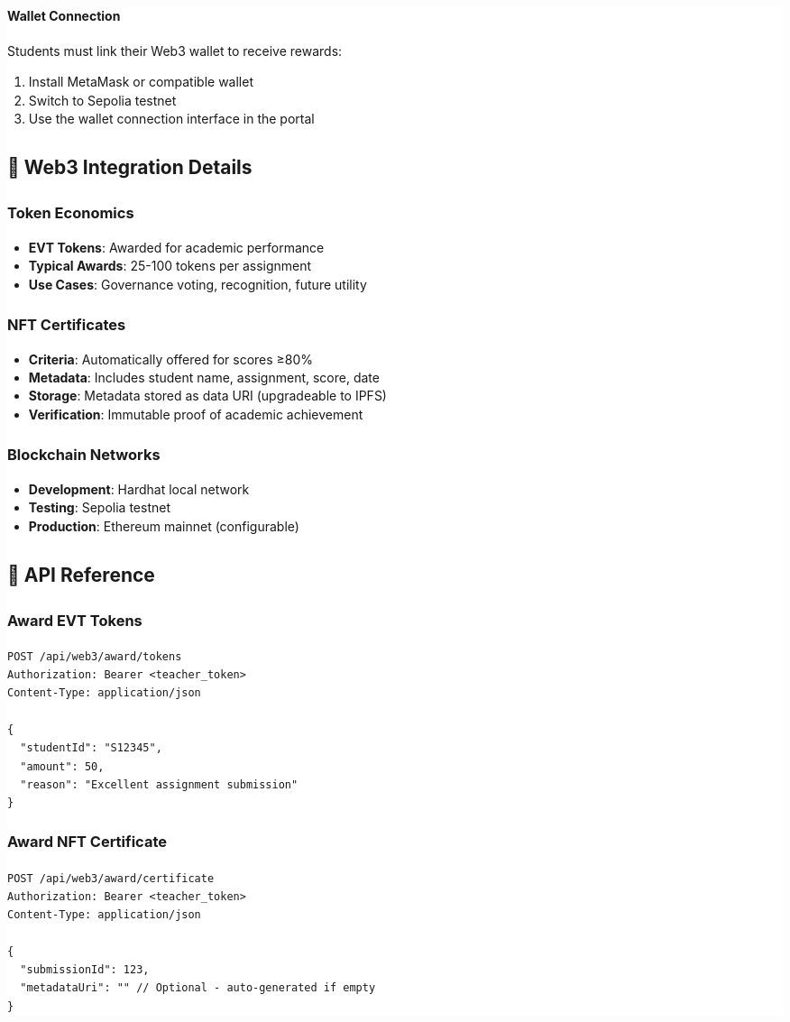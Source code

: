 #### **Wallet Connection**

Students must link their Web3 wallet to receive rewards:
1. Install MetaMask or compatible wallet
2. Switch to Sepolia testnet
3. Use the wallet connection interface in the portal

## 🔗 Web3 Integration Details

### Token Economics

- **EVT Tokens**: Awarded for academic performance
- **Typical Awards**: 25-100 tokens per assignment
- **Use Cases**: Governance voting, recognition, future utility

### NFT Certificates

- **Criteria**: Automatically offered for scores ≥80%
- **Metadata**: Includes student name, assignment, score, date
- **Storage**: Metadata stored as data URI (upgradeable to IPFS)
- **Verification**: Immutable proof of academic achievement

### Blockchain Networks

- **Development**: Hardhat local network
- **Testing**: Sepolia testnet
- **Production**: Ethereum mainnet (configurable)

## 🔧 API Reference

### Award EVT Tokens

```http
POST /api/web3/award/tokens
Authorization: Bearer <teacher_token>
Content-Type: application/json

{
  "studentId": "S12345",
  "amount": 50,
  "reason": "Excellent assignment submission"
}
```

### Award NFT Certificate

```http
POST /api/web3/award/certificate
Authorization: Bearer <teacher_token>
Content-Type: application/json

{
  "submissionId": 123,
  "metadataUri": "" // Optional - auto-generated if empty
}
```
